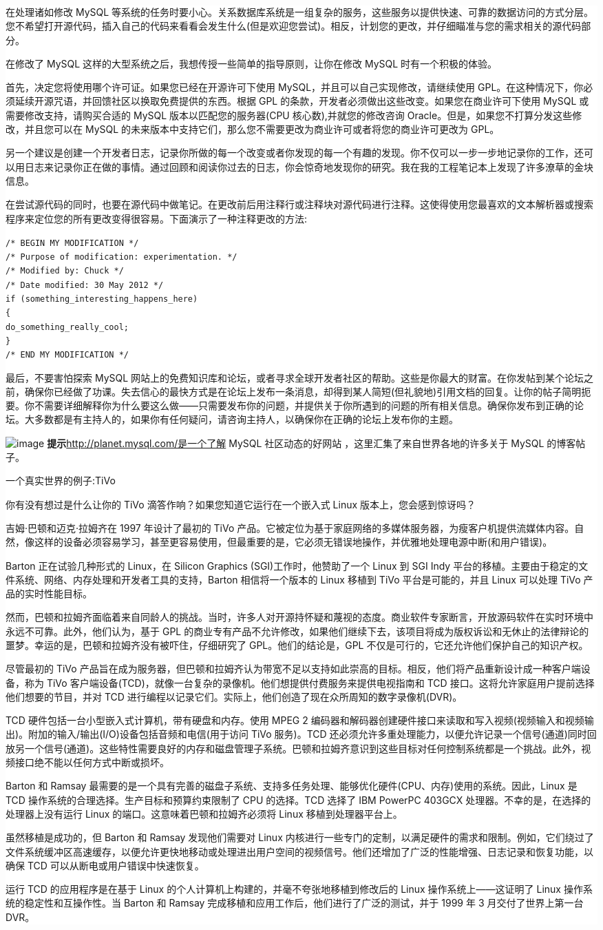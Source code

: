 在处理诸如修改 MySQL 等系统的任务时要小心。关系数据库系统是一组复杂的服务，这些服务以提供快速、可靠的数据访问的方式分层。您不希望打开源代码，插入自己的代码来看看会发生什么(但是欢迎您尝试)。相反，计划您的更改，并仔细瞄准与您的需求相关的源代码部分。

在修改了 MySQL 这样的大型系统之后，我想传授一些简单的指导原则，让你在修改 MySQL 时有一个积极的体验。

首先，决定您将使用哪个许可证。如果您已经在开源许可下使用 MySQL，并且可以自己实现修改，请继续使用 GPL。在这种情况下，你必须延续开源咒语，并回馈社区以换取免费提供的东西。根据 GPL 的条款，开发者必须做出这些改变。如果您在商业许可下使用 MySQL 或需要修改支持，请购买合适的 MySQL 版本以匹配您的服务器(CPU 核心数),并就您的修改咨询 Oracle。但是，如果您不打算分发这些修改，并且您可以在 MySQL 的未来版本中支持它们，那么您不需要更改为商业许可或者将您的商业许可更改为 GPL。

另一个建议是创建一个开发者日志，记录你所做的每一个改变或者你发现的每一个有趣的发现。你不仅可以一步一步地记录你的工作，还可以用日志来记录你正在做的事情。通过回顾和阅读你过去的日志，你会惊奇地发现你的研究。我在我的工程笔记本上发现了许多潦草的金块信息。

在尝试源代码的同时，也要在源代码中做笔记。在更改前后用注释行或注释块对源代码进行注释。这使得使用您最喜欢的文本解析器或搜索程序来定位您的所有更改变得很容易。下面演示了一种注释更改的方法:

```
/* BEGIN MY MODIFICATION */
/* Purpose of modification: experimentation. */
/* Modified by: Chuck */
/* Date modified: 30 May 2012 */
if (something_interesting_happens_here)
{
do_something_really_cool;
}
/* END MY MODIFICATION */
```

最后，不要害怕探索 MySQL 网站上的免费知识库和论坛，或者寻求全球开发者社区的帮助。这些是你最大的财富。在你发帖到某个论坛之前，确保你已经做了功课。失去信心的最快方式是在论坛上发布一条消息，却得到某人简短(但礼貌地)引用文档的回复。让你的帖子简明扼要。你不需要详细解释你为什么要这么做——只需要发布你的问题，并提供关于你所遇到的问题的所有相关信息。确保你发布到正确的论坛。大多数都是有主持人的，如果你有任何疑问，请咨询主持人，以确保你在正确的论坛上发布你的主题。

![image](images/sq.jpg) **提示**http://planet.mysql.com/是一个了解 MySQL 社区动态的好网站 ，这里汇集了来自世界各地的许多关于 MySQL 的博客帖子。

一个真实世界的例子:TiVo

你有没有想过是什么让你的 TiVo 滴答作响？如果您知道它运行在一个嵌入式 Linux 版本上，您会感到惊讶吗？

吉姆·巴顿和迈克·拉姆齐在 1997 年设计了最初的 TiVo 产品。它被定位为基于家庭网络的多媒体服务器，为瘦客户机提供流媒体内容。自然，像这样的设备必须容易学习，甚至更容易使用，但最重要的是，它必须无错误地操作，并优雅地处理电源中断(和用户错误)。

Barton 正在试验几种形式的 Linux，在 Silicon Graphics (SGI)工作时，他赞助了一个 Linux 到 SGI Indy 平台的移植。主要由于稳定的文件系统、网络、内存处理和开发者工具的支持，Barton 相信将一个版本的 Linux 移植到 TiVo 平台是可能的，并且 Linux 可以处理 TiVo 产品的实时性能目标。

然而，巴顿和拉姆齐面临着来自同龄人的挑战。当时，许多人对开源持怀疑和蔑视的态度。商业软件专家断言，开放源码软件在实时环境中永远不可靠。此外，他们认为，基于 GPL 的商业专有产品不允许修改，如果他们继续下去，该项目将成为版权诉讼和无休止的法律辩论的噩梦。幸运的是，巴顿和拉姆齐没有被吓住，仔细研究了 GPL。他们的结论是，GPL 不仅是可行的，它还允许他们保护自己的知识产权。

尽管最初的 TiVo 产品旨在成为服务器，但巴顿和拉姆齐认为带宽不足以支持如此崇高的目标。相反，他们将产品重新设计成一种客户端设备，称为 TiVo 客户端设备(TCD)，就像一台复杂的录像机。他们想提供付费服务来提供电视指南和 TCD 接口。这将允许家庭用户提前选择他们想要的节目，并对 TCD 进行编程以记录它们。实际上，他们创造了现在众所周知的数字录像机(DVR)。

TCD 硬件包括一台小型嵌入式计算机，带有硬盘和内存。使用 MPEG 2 编码器和解码器创建硬件接口来读取和写入视频(视频输入和视频输出)。附加的输入/输出(I/O)设备包括音频和电信(用于访问 TiVo 服务)。TCD 还必须允许多重处理能力，以便允许记录一个信号(通道)同时回放另一个信号(通道)。这些特性需要良好的内存和磁盘管理子系统。巴顿和拉姆齐意识到这些目标对任何控制系统都是一个挑战。此外，视频接口绝不能以任何方式中断或损坏。

Barton 和 Ramsay 最需要的是一个具有完善的磁盘子系统、支持多任务处理、能够优化硬件(CPU、内存)使用的系统。因此，Linux 是 TCD 操作系统的合理选择。生产目标和预算约束限制了 CPU 的选择。TCD 选择了 IBM PowerPC 403GCX 处理器。不幸的是，在选择的处理器上没有运行 Linux 的端口。这意味着巴顿和拉姆齐必须将 Linux 移植到处理器平台上。

虽然移植是成功的，但 Barton 和 Ramsay 发现他们需要对 Linux 内核进行一些专门的定制，以满足硬件的需求和限制。例如，它们绕过了文件系统缓冲区高速缓存，以便允许更快地移动或处理进出用户空间的视频信号。他们还增加了广泛的性能增强、日志记录和恢复功能，以确保 TCD 可以从断电或用户错误中快速恢复。

运行 TCD 的应用程序是在基于 Linux 的个人计算机上构建的，并毫不夸张地移植到修改后的 Linux 操作系统上——这证明了 Linux 操作系统的稳定性和互操作性。当 Barton 和 Ramsay 完成移植和应用工作后，他们进行了广泛的测试，并于 1999 年 3 月交付了世界上第一台 DVR。
